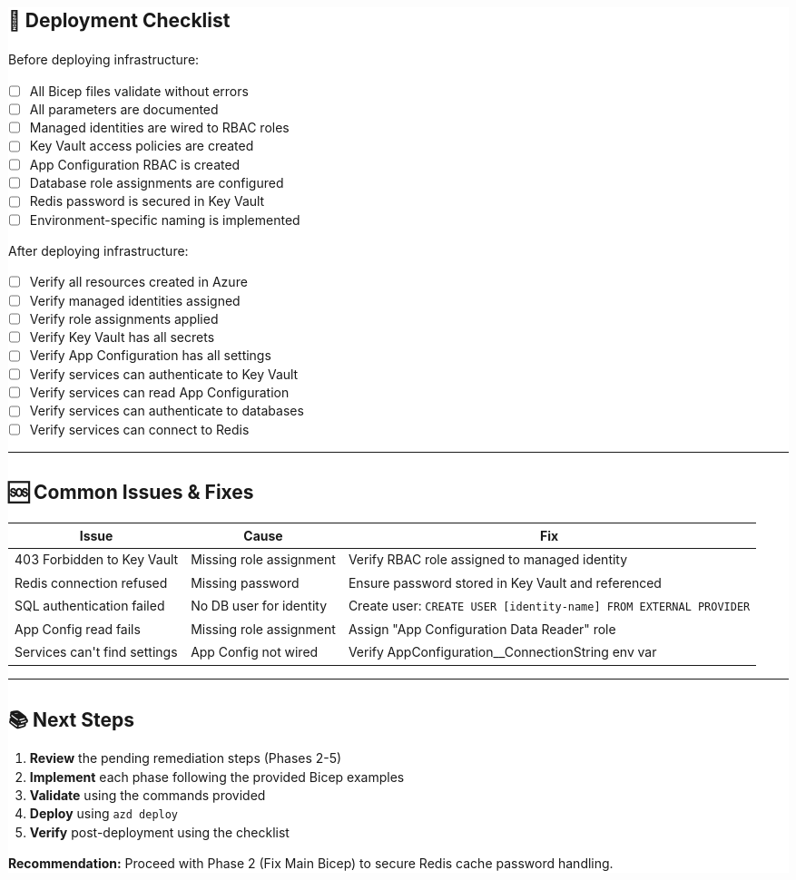 
## 📝 Deployment Checklist

Before deploying infrastructure:

- [ ] All Bicep files validate without errors
- [ ] All parameters are documented
- [ ] Managed identities are wired to RBAC roles
- [ ] Key Vault access policies are created
- [ ] App Configuration RBAC is created
- [ ] Database role assignments are configured
- [ ] Redis password is secured in Key Vault
- [ ] Environment-specific naming is implemented

After deploying infrastructure:

- [ ] Verify all resources created in Azure
- [ ] Verify managed identities assigned
- [ ] Verify role assignments applied
- [ ] Verify Key Vault has all secrets
- [ ] Verify App Configuration has all settings
- [ ] Verify services can authenticate to Key Vault
- [ ] Verify services can read App Configuration
- [ ] Verify services can authenticate to databases
- [ ] Verify services can connect to Redis

---

## 🆘 Common Issues & Fixes

| Issue | Cause | Fix |
|-------|-------|-----|
| 403 Forbidden to Key Vault | Missing role assignment | Verify RBAC role assigned to managed identity |
| Redis connection refused | Missing password | Ensure password stored in Key Vault and referenced |
| SQL authentication failed | No DB user for identity | Create user: `CREATE USER [identity-name] FROM EXTERNAL PROVIDER` |
| App Config read fails | Missing role assignment | Assign "App Configuration Data Reader" role |
| Services can't find settings | App Config not wired | Verify AppConfiguration__ConnectionString env var |

---

## 📚 Next Steps

1. **Review** the pending remediation steps (Phases 2-5)
2. **Implement** each phase following the provided Bicep examples
3. **Validate** using the commands provided
4. **Deploy** using `azd deploy`
5. **Verify** post-deployment using the checklist

**Recommendation:** Proceed with Phase 2 (Fix Main Bicep) to secure Redis cache password handling.
